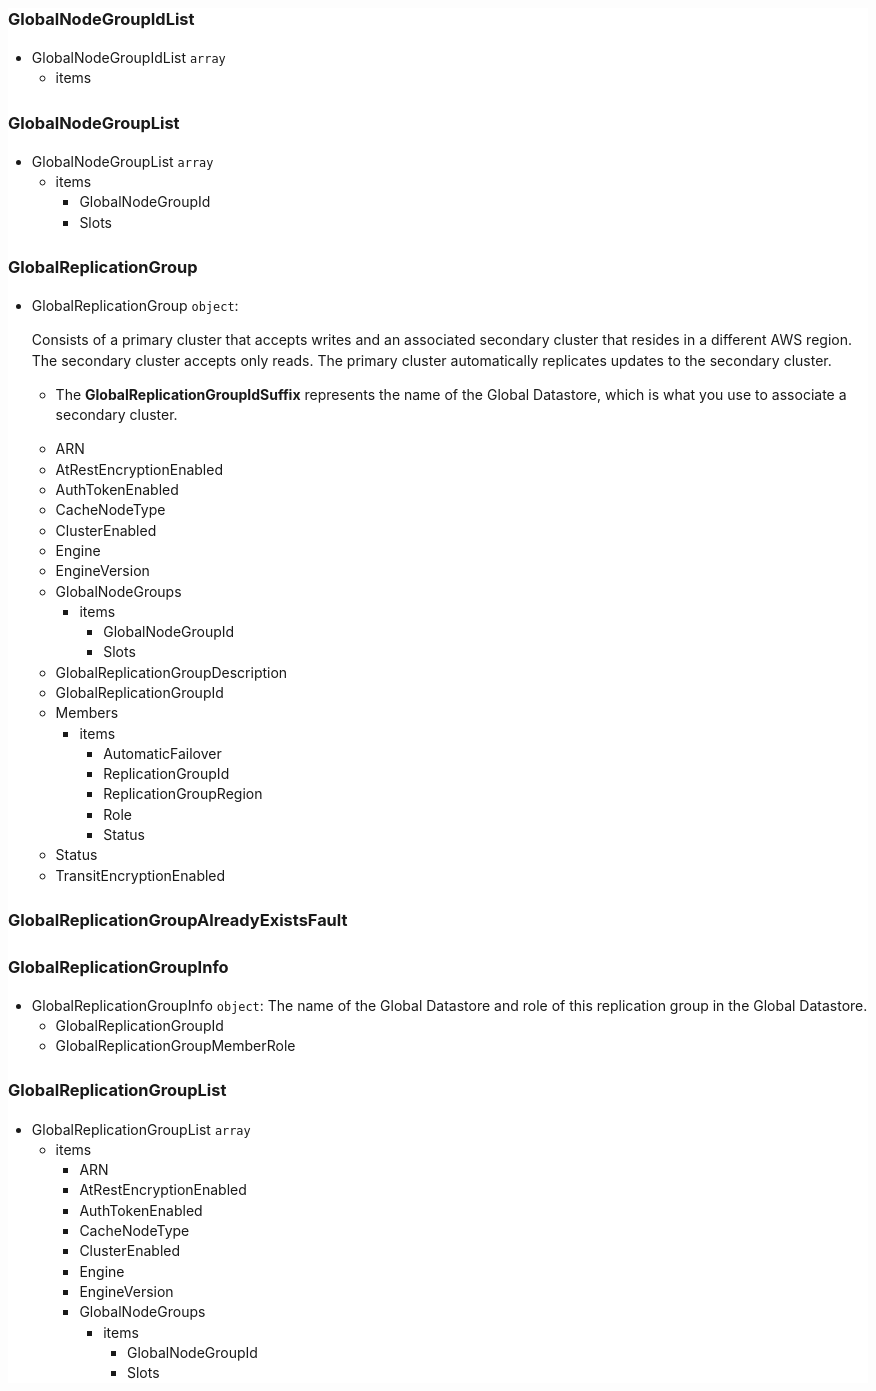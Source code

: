 ### GlobalNodeGroupIdList
* GlobalNodeGroupIdList `array`
  * items

### GlobalNodeGroupList
* GlobalNodeGroupList `array`
  * items
    * GlobalNodeGroupId
    * Slots

### GlobalReplicationGroup
* GlobalReplicationGroup `object`: <p>Consists of a primary cluster that accepts writes and an associated secondary cluster that resides in a different AWS region. The secondary cluster accepts only reads. The primary cluster automatically replicates updates to the secondary cluster.</p> <ul> <li> <p>The <b>GlobalReplicationGroupIdSuffix</b> represents the name of the Global Datastore, which is what you use to associate a secondary cluster.</p> </li> </ul>
  * ARN
  * AtRestEncryptionEnabled
  * AuthTokenEnabled
  * CacheNodeType
  * ClusterEnabled
  * Engine
  * EngineVersion
  * GlobalNodeGroups
    * items
      * GlobalNodeGroupId
      * Slots
  * GlobalReplicationGroupDescription
  * GlobalReplicationGroupId
  * Members
    * items
      * AutomaticFailover
      * ReplicationGroupId
      * ReplicationGroupRegion
      * Role
      * Status
  * Status
  * TransitEncryptionEnabled

### GlobalReplicationGroupAlreadyExistsFault


### GlobalReplicationGroupInfo
* GlobalReplicationGroupInfo `object`: The name of the Global Datastore and role of this replication group in the Global Datastore.
  * GlobalReplicationGroupId
  * GlobalReplicationGroupMemberRole

### GlobalReplicationGroupList
* GlobalReplicationGroupList `array`
  * items
    * ARN
    * AtRestEncryptionEnabled
    * AuthTokenEnabled
    * CacheNodeType
    * ClusterEnabled
    * Engine
    * EngineVersion
    * GlobalNodeGroups
      * items
        * GlobalNodeGroupId
        * Slots